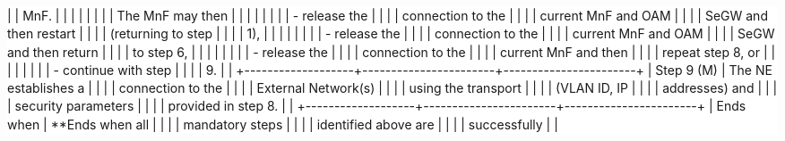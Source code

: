 |                   | MnF.                  |                       |
|                   |                       |                       |
|                   | The MnF may then      |                       |
|                   |                       |                       |
|                   | \- release the        |                       |
|                   | connection to the     |                       |
|                   | current MnF and OAM   |                       |
|                   | SeGW and then restart |                       |
|                   | (returning to step    |                       |
|                   | 1),                   |                       |
|                   |                       |                       |
|                   | \- release the        |                       |
|                   | connection to the     |                       |
|                   | current MnF and OAM   |                       |
|                   | SeGW and then return  |                       |
|                   | to step 6,            |                       |
|                   |                       |                       |
|                   | \- release the        |                       |
|                   | connection to the     |                       |
|                   | current MnF and then  |                       |
|                   | repeat step 8, or     |                       |
|                   |                       |                       |
|                   | \- continue with step |                       |
|                   | 9.                    |                       |
+-------------------+-----------------------+-----------------------+
| Step 9 (M)        | The NE establishes a  |                       |
|                   | connection to the     |                       |
|                   | External Network(s)   |                       |
|                   | using the transport   |                       |
|                   | (VLAN ID, IP          |                       |
|                   | addresses) and        |                       |
|                   | security parameters   |                       |
|                   | provided in step 8.   |                       |
+-------------------+-----------------------+-----------------------+
| Ends when         | **Ends when all       |                       |
|                   | mandatory steps       |                       |
|                   | identified above are  |                       |
|                   | successfully          |                       |